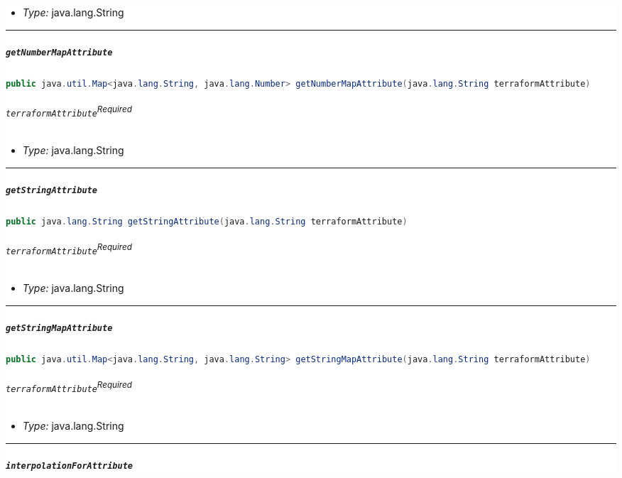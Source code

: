 - *Type:* java.lang.String

---

##### `getNumberMapAttribute` <a name="getNumberMapAttribute" id="@cdktf/provider-vsphere.storageDrsVmOverride.StorageDrsVmOverride.getNumberMapAttribute"></a>

```java
public java.util.Map<java.lang.String, java.lang.Number> getNumberMapAttribute(java.lang.String terraformAttribute)
```

###### `terraformAttribute`<sup>Required</sup> <a name="terraformAttribute" id="@cdktf/provider-vsphere.storageDrsVmOverride.StorageDrsVmOverride.getNumberMapAttribute.parameter.terraformAttribute"></a>

- *Type:* java.lang.String

---

##### `getStringAttribute` <a name="getStringAttribute" id="@cdktf/provider-vsphere.storageDrsVmOverride.StorageDrsVmOverride.getStringAttribute"></a>

```java
public java.lang.String getStringAttribute(java.lang.String terraformAttribute)
```

###### `terraformAttribute`<sup>Required</sup> <a name="terraformAttribute" id="@cdktf/provider-vsphere.storageDrsVmOverride.StorageDrsVmOverride.getStringAttribute.parameter.terraformAttribute"></a>

- *Type:* java.lang.String

---

##### `getStringMapAttribute` <a name="getStringMapAttribute" id="@cdktf/provider-vsphere.storageDrsVmOverride.StorageDrsVmOverride.getStringMapAttribute"></a>

```java
public java.util.Map<java.lang.String, java.lang.String> getStringMapAttribute(java.lang.String terraformAttribute)
```

###### `terraformAttribute`<sup>Required</sup> <a name="terraformAttribute" id="@cdktf/provider-vsphere.storageDrsVmOverride.StorageDrsVmOverride.getStringMapAttribute.parameter.terraformAttribute"></a>

- *Type:* java.lang.String

---

##### `interpolationForAttribute` <a name="interpolationForAttribute" id="@cdktf/provider-vsphere.storageDrsVmOverride.StorageDrsVmOverride.interpolationForAttribute"></a>
